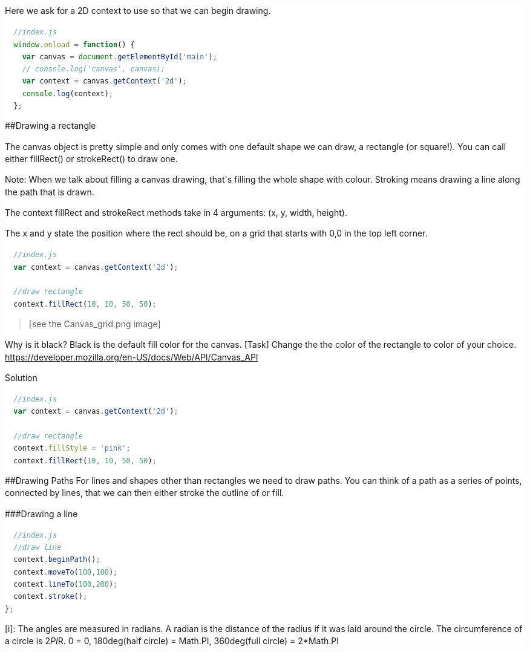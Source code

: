 Here we ask for a 2D context to use so that we can begin drawing.
```js
  //index.js
  window.onload = function() {
    var canvas = document.getElementById('main');
    // console.log('canvas', canvas);
    var context = canvas.getContext('2d');
    console.log(context);
  };
```


##Drawing a rectangle

The canvas object is pretty simple and only comes with one default shape we can draw, a rectangle (or square!). You can call either fillRect() or strokeRect() to draw one.

Note: When we talk about filling a canvas drawing, that's filling the whole shape with colour. Stroking means drawing a line along the path that is drawn.

The context fillRect and strokeRect methods take in 4 arguments: (x, y, width, height).

The x and y state the position where the rect should be, on a grid that starts with 0,0 in the top left corner.

```js
  //index.js
  var context = canvas.getContext('2d');

  //draw rectangle
  context.fillRect(10, 10, 50, 50);

```

> [see the Canvas_grid.png image]

Why is it black?  Black is the default fill color for the canvas.
[Task] Change the the color of the rectangle to color of your choice.
https://developer.mozilla.org/en-US/docs/Web/API/Canvas_API

Solution

```js
  //index.js
  var context = canvas.getContext('2d');

  //draw rectangle
  context.fillStyle = 'pink';
  context.fillRect(10, 10, 50, 50);

```

##Drawing Paths
For lines and shapes other than rectangles we need to draw paths. You can think of a path as a series of points, connected by lines, that we can then either stroke the outline of or fill. 

###Drawing a line

```js
  //index.js
  //draw line
  context.beginPath();
  context.moveTo(100,100);
  context.lineTo(100,200);
  context.stroke();
};
```


[i]: The angles are measured in radians. A radian is the distance of the radius if it was laid around the circle. The circumference of a circle is 2*PI*R.  0 = 0, 180deg(half circle) = Math.PI,  360deg(full circle) = 2*Math.PI